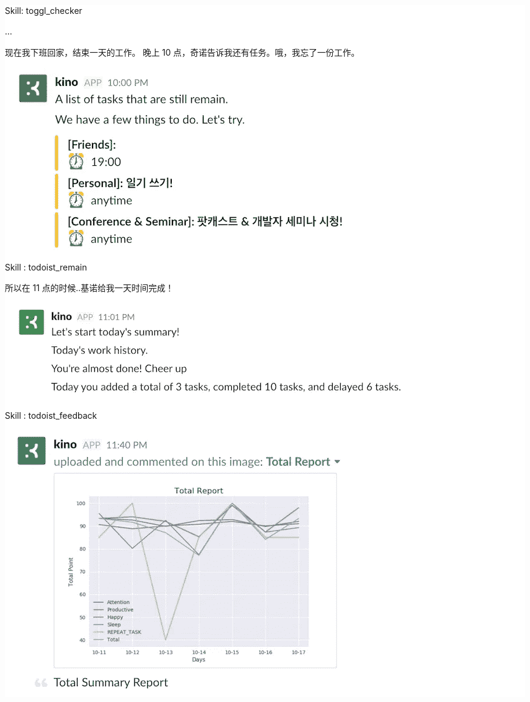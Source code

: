 Skill: toggl_checker

…

现在我下班回家，结束一天的工作。
晚上 10 点，奇诺告诉我还有任务。哦，我忘了一份工作。

![](img/f9a61649da487226c63fb2dea45d57fb.png)

Skill : todoist_remain

所以在 11 点的时候..基诺给我一天时间完成！

![](img/2a1106983811a8d362d6729f4fb3b18f.png)

Skill : todoist_feedback

![](img/5a47ff1d4ba3e80a317942ef8ae52fa5.png)
